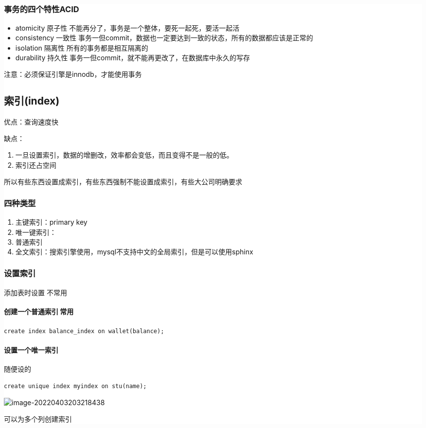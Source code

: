 

### 事务的四个特性ACID

- atomicity      原子性   不能再分了，事务是一个整体，要死一起死，要活一起活
- consistency  一致性   事务一但commit，数据也一定要达到一致的状态，所有的数据都应该是正常的
- isolation       隔离性   所有的事务都是相互隔离的
- durability      持久性   事务一但commit，就不能再更改了，在数据库中永久的写存



注意：必须保证引擎是innodb，才能使用事务





## 索引(index)

优点：查询速度快

缺点：

1. 一旦设置索引，数据的增删改，效率都会变低，而且变得不是一般的低。
2. 索引还占空间

所以有些东西设置成索引，有些东西强制不能设置成索引，有些大公司明确要求



### 四种类型

1. 主键索引：primary key
2. 唯一键索引：
3. 普通索引
4. 全文索引：搜索引擎使用，mysql不支持中文的全局索引，但是可以使用sphinx

### 设置索引

添加表时设置  不常用



#### 创建一个普通索引  常用

```mysql
create index balance_index on wallet(balance);
```



#### 设置一个唯一索引

随便设的

```mysql
create unique index myindex on stu(name);
```

![image-20220403203218438](C:\Users\s'c\AppData\Roaming\Typora\typora-user-images\image-20220403203218438.png)

可以为多个列创建索引
